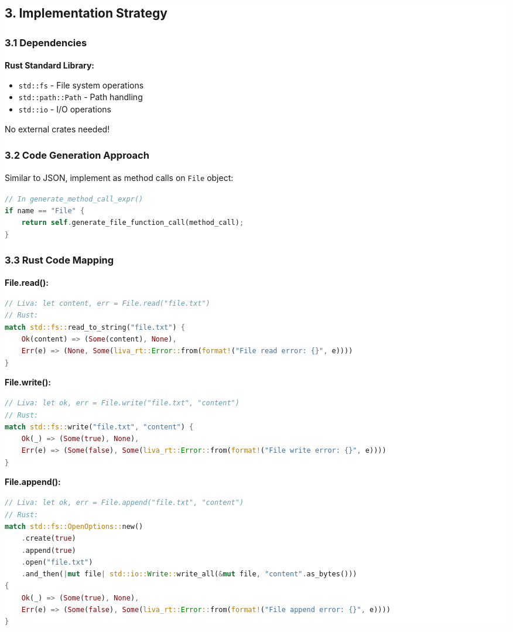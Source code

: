 
## 3. Implementation Strategy

### 3.1 Dependencies

**Rust Standard Library:**
- `std::fs` - File system operations
- `std::path::Path` - Path handling
- `std::io` - I/O operations

No external crates needed!

### 3.2 Code Generation Approach

Similar to JSON, implement as method calls on `File` object:

```rust
// In generate_method_call_expr()
if name == "File" {
    return self.generate_file_function_call(method_call);
}
```

### 3.3 Rust Code Mapping

**File.read():**
```rust
// Liva: let content, err = File.read("file.txt")
// Rust:
match std::fs::read_to_string("file.txt") {
    Ok(content) => (Some(content), None),
    Err(e) => (None, Some(liva_rt::Error::from(format!("File read error: {}", e))))
}
```

**File.write():**
```rust
// Liva: let ok, err = File.write("file.txt", "content")
// Rust:
match std::fs::write("file.txt", "content") {
    Ok(_) => (Some(true), None),
    Err(e) => (Some(false), Some(liva_rt::Error::from(format!("File write error: {}", e))))
}
```

**File.append():**
```rust
// Liva: let ok, err = File.append("file.txt", "content")
// Rust:
match std::fs::OpenOptions::new()
    .create(true)
    .append(true)
    .open("file.txt")
    .and_then(|mut file| std::io::Write::write_all(&mut file, "content".as_bytes()))
{
    Ok(_) => (Some(true), None),
    Err(e) => (Some(false), Some(liva_rt::Error::from(format!("File append error: {}", e))))
}
```
